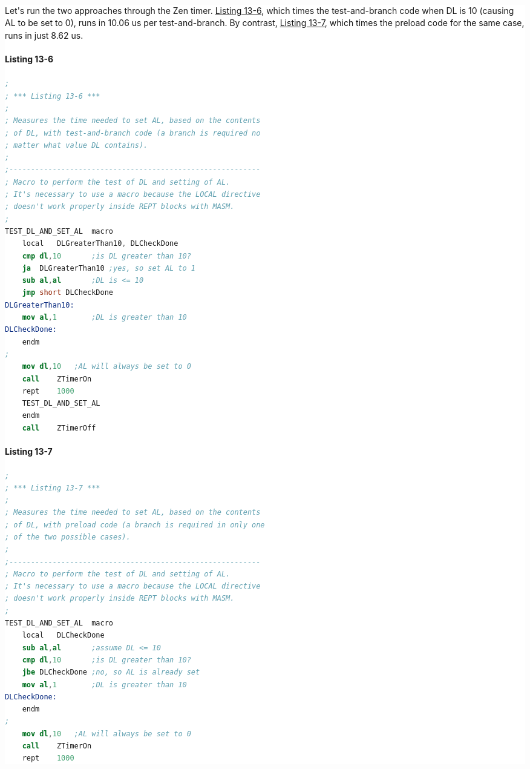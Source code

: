 Let's run the two approaches through the Zen timer. [Listing 13-6](#listing-13-6), which times the test-and-branch code when DL is 10 (causing AL to be set to 0), runs in 10.06 us per test-and-branch. By contrast, [Listing 13-7](#listing-13-7), which times the preload code for the same case, runs in just 8.62 us.

#### Listing 13-6
```nasm
;
; *** Listing 13-6 ***
;
; Measures the time needed to set AL, based on the contents
; of DL, with test-and-branch code (a branch is required no
; matter what value DL contains).
;
;----------------------------------------------------------
; Macro to perform the test of DL and setting of AL.
; It's necessary to use a macro because the LOCAL directive
; doesn't work properly inside REPT blocks with MASM.
;
TEST_DL_AND_SET_AL	macro
	local	DLGreaterThan10, DLCheckDone
	cmp	dl,10		;is DL greater than 10?
	ja	DLGreaterThan10	;yes, so set AL to 1
	sub	al,al		;DL is <= 10
	jmp	short DLCheckDone
DLGreaterThan10:
	mov	al,1		;DL is greater than 10
DLCheckDone:
	endm
;
	mov	dl,10	;AL will always be set to 0
	call	ZTimerOn
	rept	1000
	TEST_DL_AND_SET_AL
	endm
	call	ZTimerOff
```

#### Listing 13-7
```nasm
;
; *** Listing 13-7 ***
;
; Measures the time needed to set AL, based on the contents
; of DL, with preload code (a branch is required in only one
; of the two possible cases).
;
;----------------------------------------------------------
; Macro to perform the test of DL and setting of AL.
; It's necessary to use a macro because the LOCAL directive
; doesn't work properly inside REPT blocks with MASM.
;
TEST_DL_AND_SET_AL	macro
	local	DLCheckDone
	sub	al,al		;assume DL <= 10
	cmp	dl,10		;is DL greater than 10?
	jbe	DLCheckDone	;no, so AL is already set
	mov	al,1		;DL is greater than 10
DLCheckDone:
	endm
;
	mov	dl,10	;AL will always be set to 0
	call	ZTimerOn
	rept	1000
```